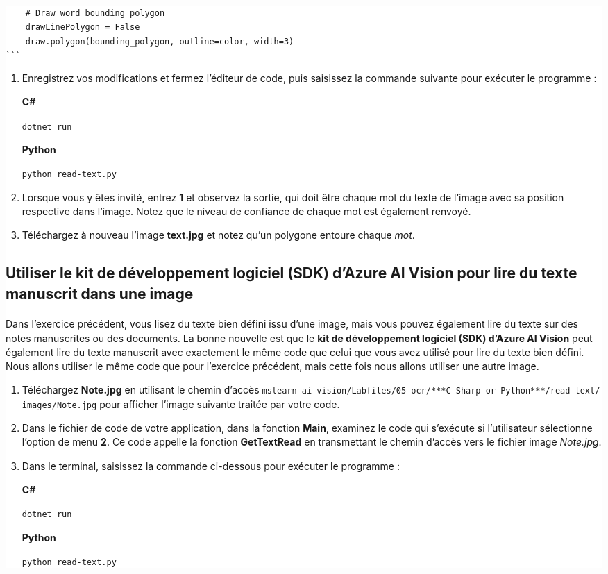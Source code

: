         # Draw word bounding polygon
        drawLinePolygon = False
        draw.polygon(bounding_polygon, outline=color, width=3)
    ```

1. Enregistrez vos modifications et fermez l’éditeur de code, puis saisissez la commande suivante pour exécuter le programme :

    **C#**
    
    ```
    dotnet run
    ```
    
    **Python**
    
    ```
    python read-text.py
    ```

1. Lorsque vous y êtes invité, entrez **1** et observez la sortie, qui doit être chaque mot du texte de l’image avec sa position respective dans l’image. Notez que le niveau de confiance de chaque mot est également renvoyé.

1. Téléchargez à nouveau l’image **text.jpg** et notez qu’un polygone entoure chaque *mot*.

## Utiliser le kit de développement logiciel (SDK) d’Azure AI Vision pour lire du texte manuscrit dans une image

Dans l’exercice précédent, vous lisez du texte bien défini issu d’une image, mais vous pouvez également lire du texte sur des notes manuscrites ou des documents. La bonne nouvelle est que le **kit de développement logiciel (SDK) d’Azure AI Vision** peut également lire du texte manuscrit avec exactement le même code que celui que vous avez utilisé pour lire du texte bien défini. Nous allons utiliser le même code que pour l’exercice précédent, mais cette fois nous allons utiliser une autre image.

1. Téléchargez **Note.jpg** en utilisant le chemin d’accès `mslearn-ai-vision/Labfiles/05-ocr/***C-Sharp or Python***/read-text/images/Note.jpg` pour afficher l’image suivante traitée par votre code.

1. Dans le fichier de code de votre application, dans la fonction **Main**, examinez le code qui s’exécute si l’utilisateur sélectionne l’option de menu **2**. Ce code appelle la fonction **GetTextRead** en transmettant le chemin d’accès vers le fichier image *Note.jpg*.

1. Dans le terminal, saisissez la commande ci-dessous pour exécuter le programme :

    **C#**
    
    ```
    dotnet run
    ```
    
    **Python**
    
    ```
    python read-text.py
    ```

